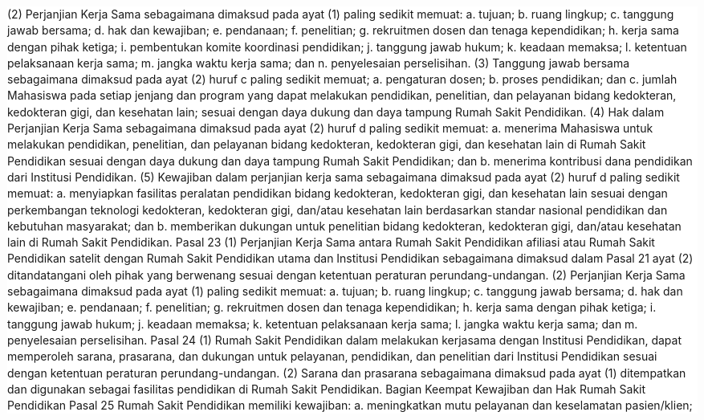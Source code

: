 (2) Perjanjian Kerja Sama sebagaimana dimaksud pada ayat (1) paling sedikit memuat:
a. tujuan;
b. ruang lingkup;
c. tanggung jawab bersama;
d. hak dan kewajiban;
e. pendanaan;
f. penelitian;
g. rekruitmen dosen dan tenaga kependidikan;
h. kerja sama dengan pihak ketiga;
i. pembentukan komite koordinasi pendidikan;
j. tanggung jawab hukum;
k. keadaan memaksa;
l. ketentuan pelaksanaan kerja sama;
m. jangka waktu kerja sama; dan
n. penyelesaian perselisihan.
(3) Tanggung jawab bersama sebagaimana dimaksud pada ayat (2) huruf c paling sedikit memuat;
a. pengaturan dosen;
b. proses pendidikan; dan
c. jumlah Mahasiswa pada setiap jenjang dan program yang dapat melakukan pendidikan, penelitian, dan pelayanan bidang kedokteran, kedokteran gigi, dan kesehatan lain; sesuai dengan daya dukung dan daya tampung Rumah Sakit Pendidikan.
(4) Hak dalam Perjanjian Kerja Sama sebagaimana dimaksud pada ayat (2) huruf d paling sedikit memuat:
a. menerima Mahasiswa untuk melakukan pendidikan, penelitian, dan pelayanan bidang kedokteran, kedokteran gigi, dan kesehatan lain di Rumah Sakit Pendidikan sesuai dengan daya dukung dan daya tampung Rumah Sakit Pendidikan; dan
b. menerima kontribusi dana pendidikan dari Institusi Pendidikan.
(5) Kewajiban dalam perjanjian kerja sama sebagaimana dimaksud pada ayat (2) huruf d paling sedikit memuat:
a. menyiapkan fasilitas peralatan pendidikan bidang kedokteran, kedokteran gigi, dan kesehatan lain sesuai dengan perkembangan teknologi kedokteran, kedokteran gigi, dan/atau kesehatan lain berdasarkan standar nasional pendidikan dan kebutuhan masyarakat; dan
b. memberikan dukungan untuk penelitian bidang kedokteran, kedokteran gigi, dan/atau kesehatan lain di Rumah Sakit Pendidikan.
Pasal 23
(1) Perjanjian Kerja Sama antara Rumah Sakit Pendidikan afiliasi atau Rumah Sakit Pendidikan satelit dengan Rumah Sakit Pendidikan utama dan Institusi Pendidikan sebagaimana dimaksud dalam Pasal 21 ayat (2) ditandatangani oleh pihak yang berwenang sesuai dengan ketentuan peraturan perundang-undangan.
(2) Perjanjian Kerja Sama sebagaimana dimaksud pada ayat (1) paling sedikit memuat:
a. tujuan;
b. ruang lingkup;
c. tanggung jawab bersama;
d. hak dan kewajiban;
e. pendanaan;
f. penelitian;
g. rekruitmen dosen dan tenaga kependidikan;
h. kerja sama dengan pihak ketiga;
i. tanggung jawab hukum;
j. keadaan memaksa;
k. ketentuan pelaksanaan kerja sama;
l. jangka waktu kerja sama; dan
m. penyelesaian perselisihan.
Pasal 24
(1) Rumah Sakit Pendidikan dalam melakukan kerjasama dengan Institusi Pendidikan, dapat memperoleh sarana, prasarana, dan dukungan untuk pelayanan, pendidikan, dan penelitian dari Institusi Pendidikan sesuai dengan ketentuan peraturan perundang-undangan.
(2) Sarana dan prasarana sebagaimana dimaksud pada ayat (1) ditempatkan dan digunakan sebagai fasilitas pendidikan di Rumah Sakit Pendidikan.
Bagian Keempat Kewajiban dan Hak Rumah Sakit Pendidikan
Pasal 25
Rumah Sakit Pendidikan memiliki kewajiban:
a. meningkatkan mutu pelayanan dan keselamatan pasien/klien;
